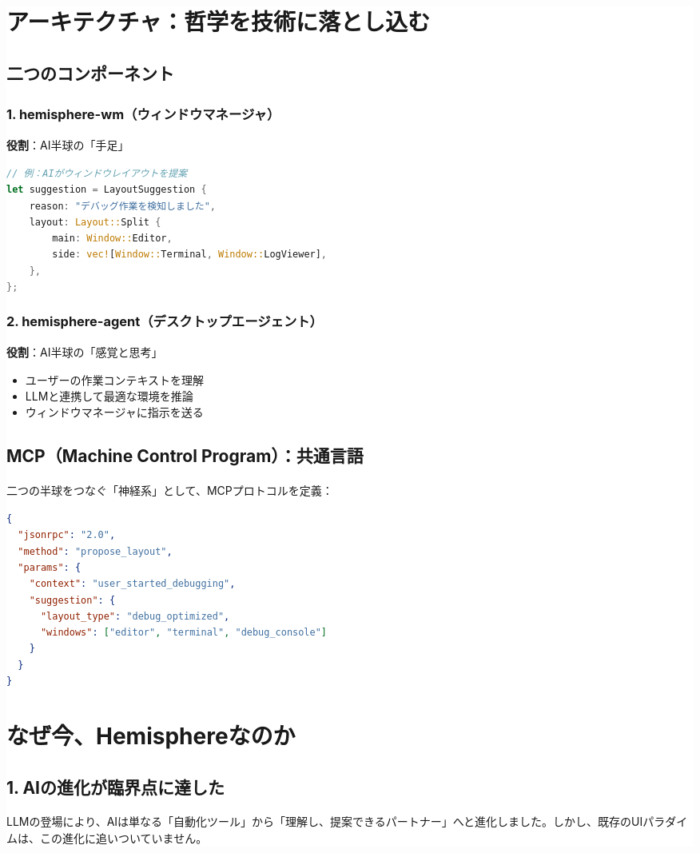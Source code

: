 # アーキテクチャ：哲学を技術に落とし込む

## 二つのコンポーネント

### 1. hemisphere-wm（ウィンドウマネージャ）
**役割**：AI半球の「手足」

```rust
// 例：AIがウィンドウレイアウトを提案
let suggestion = LayoutSuggestion {
    reason: "デバッグ作業を検知しました",
    layout: Layout::Split {
        main: Window::Editor,
        side: vec![Window::Terminal, Window::LogViewer],
    },
};
```

### 2. hemisphere-agent（デスクトップエージェント）
**役割**：AI半球の「感覚と思考」

- ユーザーの作業コンテキストを理解
- LLMと連携して最適な環境を推論
- ウィンドウマネージャに指示を送る

## MCP（Machine Control Program）：共通言語

二つの半球をつなぐ「神経系」として、MCPプロトコルを定義：

```json
{
  "jsonrpc": "2.0",
  "method": "propose_layout",
  "params": {
    "context": "user_started_debugging",
    "suggestion": {
      "layout_type": "debug_optimized",
      "windows": ["editor", "terminal", "debug_console"]
    }
  }
}
```

# なぜ今、Hemisphereなのか

## 1. AIの進化が臨界点に達した

LLMの登場により、AIは単なる「自動化ツール」から「理解し、提案できるパートナー」へと進化しました。しかし、既存のUIパラダイムは、この進化に追いついていません。
